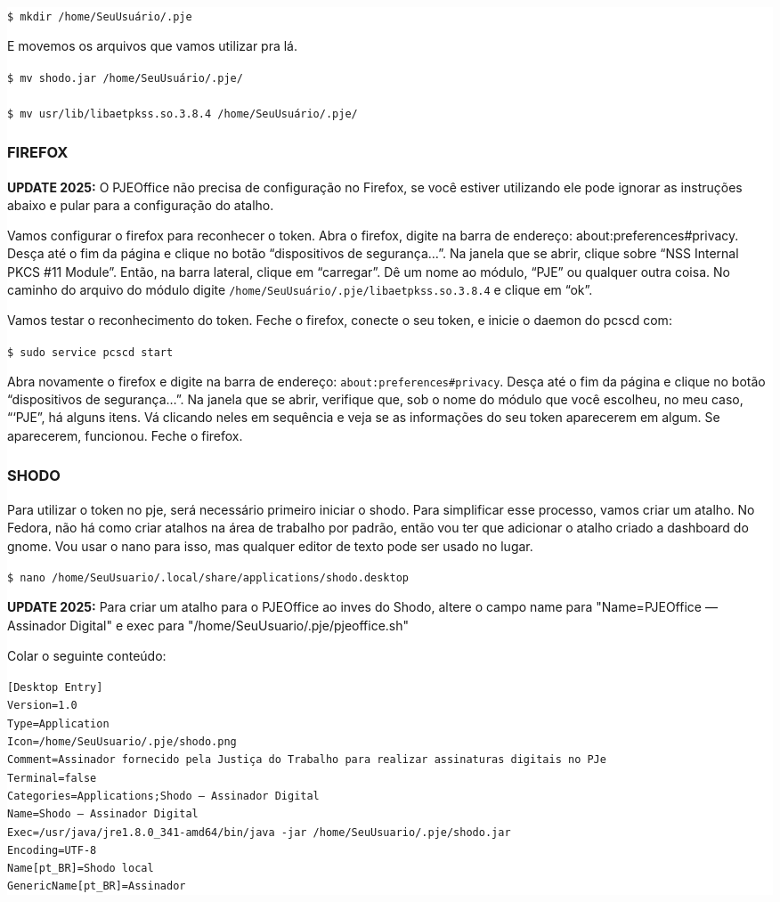     $ mkdir /home/SeuUsuário/.pje

E movemos os arquivos que vamos utilizar pra lá.

    $ mv shodo.jar /home/SeuUsuário/.pje/

    $ mv usr/lib/libaetpkss.so.3.8.4 /home/SeuUsuário/.pje/

### FIREFOX

**UPDATE 2025:** O PJEOffice não precisa de configuração no Firefox, se você estiver utilizando ele pode ignorar as instruções abaixo e pular para a configuração do atalho. 

Vamos configurar o firefox para reconhecer o token. Abra o firefox, digite na barra de endereço: about:preferences#privacy. Desça até o fim da página e clique no botão “dispositivos de segurança…”. Na janela que se abrir, clique sobre “NSS Internal PKCS #11 Module”. Então, na barra lateral, clique em “carregar”. Dê um nome ao módulo, “PJE” ou qualquer outra coisa. No caminho do arquivo do módulo digite `/home/SeuUsuário/.pje/libaetpkss.so.3.8.4` e clique em “ok”.

Vamos testar o reconhecimento do token. Feche o firefox, conecte o seu token, e inicie o daemon do pcscd com:

    $ sudo service pcscd start

Abra novamente o firefox e digite na barra de endereço: `about:preferences#privacy`. Desça até o fim da página e clique no botão “dispositivos de segurança…”. Na janela que se abrir, verifique que, sob o nome do módulo que você escolheu, no meu caso, “‘PJE”, há alguns itens. Vá clicando neles em sequência e veja se as informações do seu token aparecerem em algum. Se aparecerem, funcionou. Feche o firefox.

### SHODO

Para utilizar o token no pje, será necessário primeiro iniciar o shodo. Para simplificar esse processo, vamos criar um atalho. No Fedora, não há como criar atalhos na área de trabalho por padrão, então vou ter que adicionar o atalho criado a dashboard do gnome. Vou usar o nano para isso, mas qualquer editor de texto pode ser usado no lugar.

    $ nano /home/SeuUsuario/.local/share/applications/shodo.desktop

**UPDATE 2025:** Para criar um atalho para o PJEOffice ao inves do Shodo, altere o campo name para "Name=PJEOffice — Assinador Digital" e exec para "/home/SeuUsuario/.pje/pjeoffice.sh"  

Colar o seguinte conteúdo:

~~~~~~~~
[Desktop Entry]
Version=1.0
Type=Application
Icon=/home/SeuUsuario/.pje/shodo.png
Comment=Assinador fornecido pela Justiça do Trabalho para realizar assinaturas digitais no PJe
Terminal=false
Categories=Applications;Shodo — Assinador Digital
Name=Shodo — Assinador Digital
Exec=/usr/java/jre1.8.0_341-amd64/bin/java -jar /home/SeuUsuario/.pje/shodo.jar
Encoding=UTF-8
Name[pt_BR]=Shodo local
GenericName[pt_BR]=Assinador
~~~~~~~~
